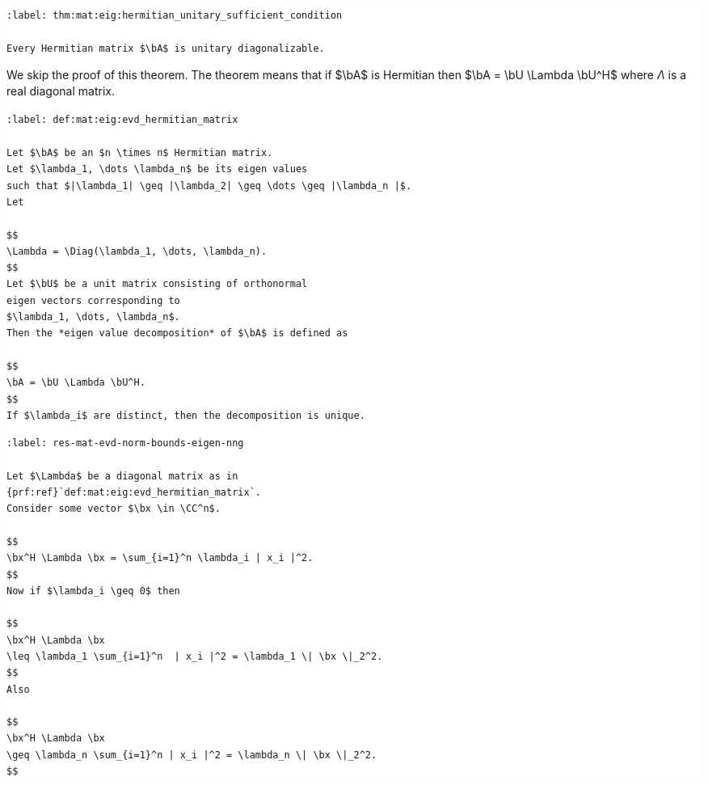````{prf:theorem}
:label: thm:mat:eig:hermitian_unitary_sufficient_condition

Every Hermitian matrix $\bA$ is unitary diagonalizable. 
````
We skip the proof of this theorem.
The theorem means that if $\bA$ is Hermitian
then $\bA = \bU \Lambda \bU^H$ where $\Lambda$ is a real diagonal matrix. 

````{prf:definition} Eigen value decomposition of a Hermitian matrix
:label: def:mat:eig:evd_hermitian_matrix

Let $\bA$ be an $n \times n$ Hermitian matrix.
Let $\lambda_1, \dots \lambda_n$ be its eigen values
such that $|\lambda_1| \geq |\lambda_2| \geq \dots \geq |\lambda_n |$.
Let

$$
\Lambda = \Diag(\lambda_1, \dots, \lambda_n).
$$
Let $\bU$ be a unit matrix consisting of orthonormal
eigen vectors corresponding to 
$\lambda_1, \dots, \lambda_n$.
Then the *eigen value decomposition* of $\bA$ is defined as

$$
\bA = \bU \Lambda \bU^H.
$$
If $\lambda_i$ are distinct, then the decomposition is unique.
````

````{prf:remark}
:label: res-mat-evd-norm-bounds-eigen-nng

Let $\Lambda$ be a diagonal matrix as in
{prf:ref}`def:mat:eig:evd_hermitian_matrix`.
Consider some vector $\bx \in \CC^n$.

$$
\bx^H \Lambda \bx = \sum_{i=1}^n \lambda_i | x_i |^2.
$$
Now if $\lambda_i \geq 0$ then 

$$
\bx^H \Lambda \bx  
\leq \lambda_1 \sum_{i=1}^n  | x_i |^2 = \lambda_1 \| \bx \|_2^2.
$$
Also

$$
\bx^H \Lambda \bx
\geq \lambda_n \sum_{i=1}^n | x_i |^2 = \lambda_n \| \bx \|_2^2.
$$
````
